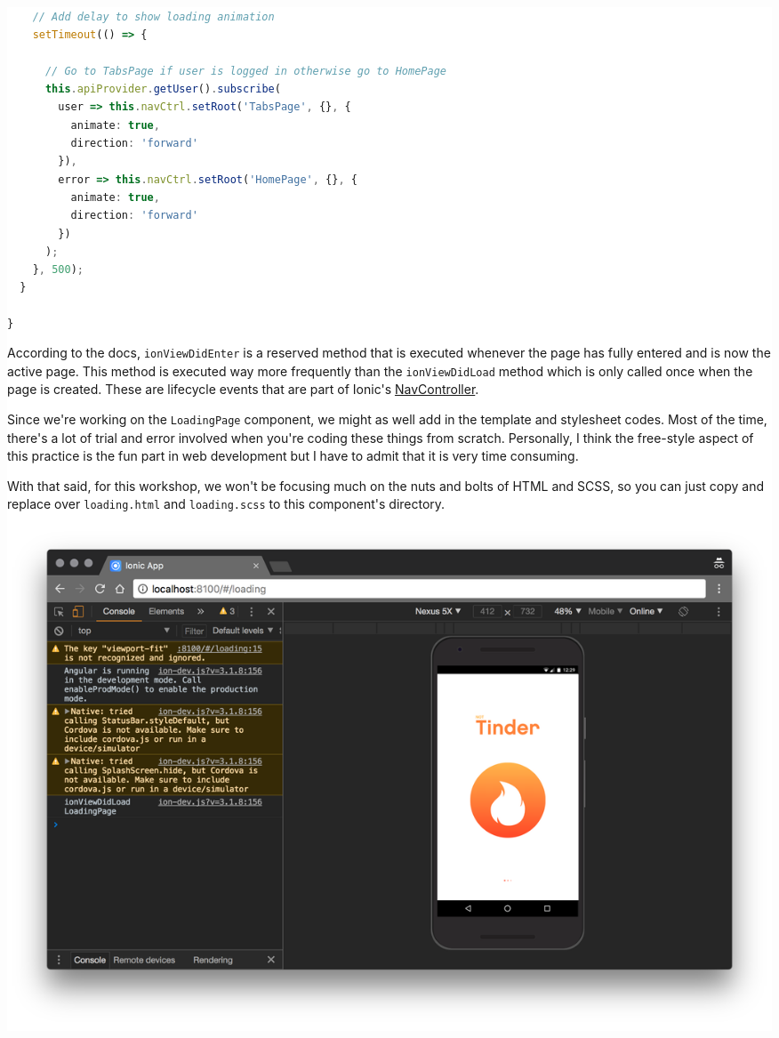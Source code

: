 ```ts
    // Add delay to show loading animation
    setTimeout(() => {

      // Go to TabsPage if user is logged in otherwise go to HomePage
      this.apiProvider.getUser().subscribe(
        user => this.navCtrl.setRoot('TabsPage', {}, {
          animate: true,
          direction: 'forward'
        }),
        error => this.navCtrl.setRoot('HomePage', {}, {
          animate: true,
          direction: 'forward'
        })
      );
    }, 500);
  }

}
```

According to the docs, `ionViewDidEnter` is a reserved method that is executed whenever the page has fully entered and is now the active page. This method is executed way more frequently than the `ionViewDidLoad` method which is only called once when the page is created. These are lifecycle events that are part of Ionic's [NavController](https://ionicframework.com/docs/api/navigation/NavController/).

Since we're working on the `LoadingPage` component, we might as well add in the template and stylesheet codes. Most of the time, there's a lot of trial and error involved when you're coding these things from scratch. Personally, I think the free-style aspect of this practice is the fun part in web development but I have to admit that it is very time consuming.

With that said, for this workshop, we won't be focusing much on the nuts and bolts of HTML and SCSS, so you can just copy and replace over `loading.html` and `loading.scss` to this component's directory.

![loading](screenshots/loading.png?raw=true)
